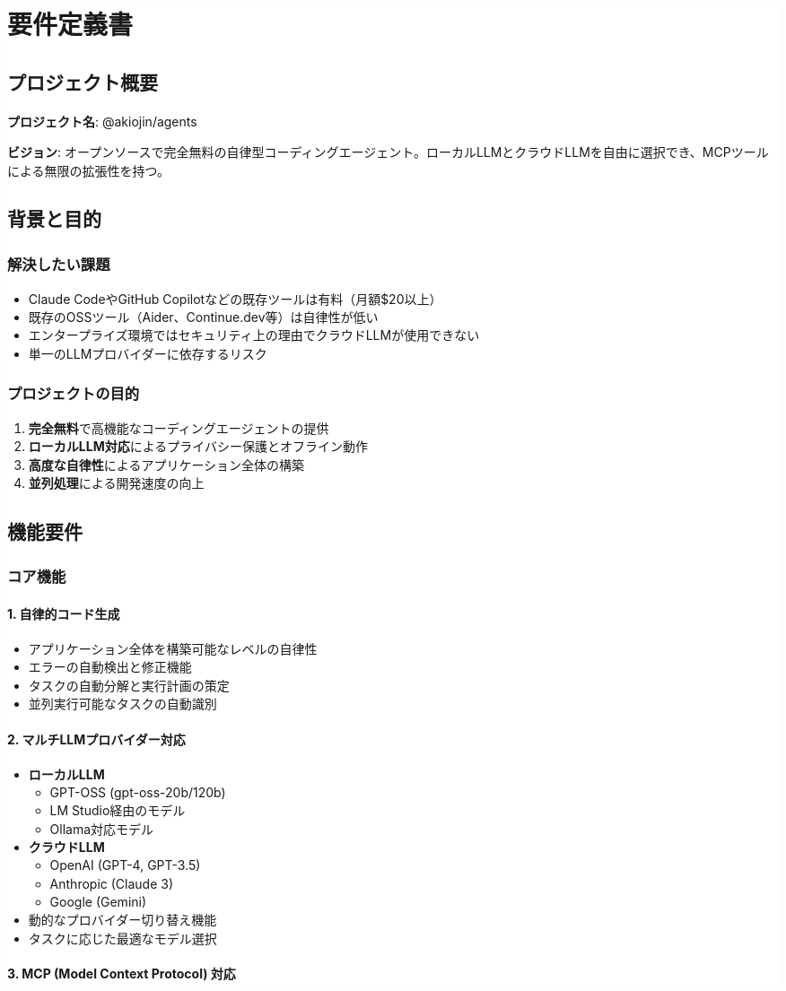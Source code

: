 # 要件定義書

## プロジェクト概要

**プロジェクト名**: @akiojin/agents

**ビジョン**: オープンソースで完全無料の自律型コーディングエージェント。ローカルLLMとクラウドLLMを自由に選択でき、MCPツールによる無限の拡張性を持つ。

## 背景と目的

### 解決したい課題

- Claude CodeやGitHub Copilotなどの既存ツールは有料（月額$20以上）
- 既存のOSSツール（Aider、Continue.dev等）は自律性が低い
- エンタープライズ環境ではセキュリティ上の理由でクラウドLLMが使用できない
- 単一のLLMプロバイダーに依存するリスク

### プロジェクトの目的

1. **完全無料**で高機能なコーディングエージェントの提供
2. **ローカルLLM対応**によるプライバシー保護とオフライン動作
3. **高度な自律性**によるアプリケーション全体の構築
4. **並列処理**による開発速度の向上

## 機能要件

### コア機能

#### 1. 自律的コード生成

- アプリケーション全体を構築可能なレベルの自律性
- エラーの自動検出と修正機能
- タスクの自動分解と実行計画の策定
- 並列実行可能なタスクの自動識別

#### 2. マルチLLMプロバイダー対応

- **ローカルLLM**
  - GPT-OSS (gpt-oss-20b/120b)
  - LM Studio経由のモデル
  - Ollama対応モデル
- **クラウドLLM**
  - OpenAI (GPT-4, GPT-3.5)
  - Anthropic (Claude 3)
  - Google (Gemini)
- 動的なプロバイダー切り替え機能
- タスクに応じた最適なモデル選択

#### 3. MCP (Model Context Protocol) 対応
